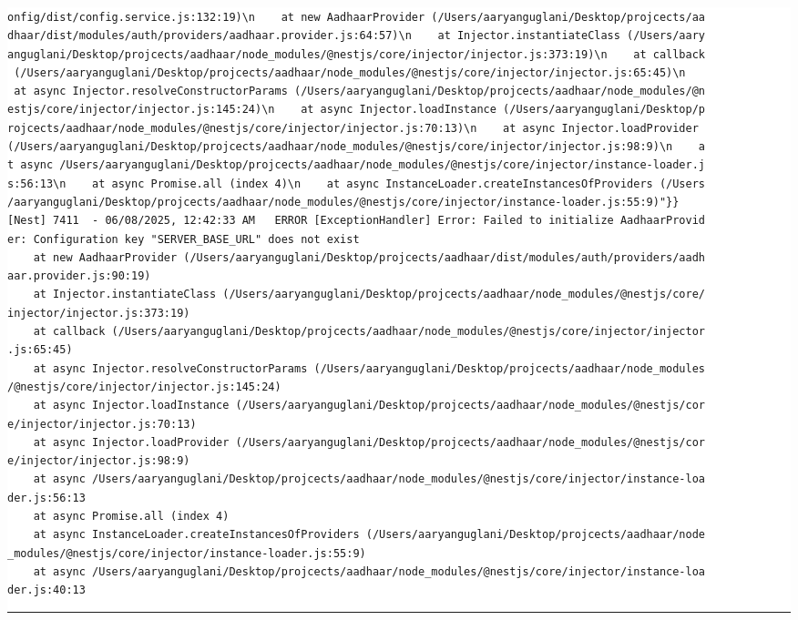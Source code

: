 ```
onfig/dist/config.service.js:132:19)\n    at new AadhaarProvider (/Users/aaryanguglani/Desktop/projcects/aa
dhaar/dist/modules/auth/providers/aadhaar.provider.js:64:57)\n    at Injector.instantiateClass (/Users/aary
anguglani/Desktop/projcects/aadhaar/node_modules/@nestjs/core/injector/injector.js:373:19)\n    at callback
 (/Users/aaryanguglani/Desktop/projcects/aadhaar/node_modules/@nestjs/core/injector/injector.js:65:45)\n
 at async Injector.resolveConstructorParams (/Users/aaryanguglani/Desktop/projcects/aadhaar/node_modules/@n
estjs/core/injector/injector.js:145:24)\n    at async Injector.loadInstance (/Users/aaryanguglani/Desktop/p
rojcects/aadhaar/node_modules/@nestjs/core/injector/injector.js:70:13)\n    at async Injector.loadProvider
(/Users/aaryanguglani/Desktop/projcects/aadhaar/node_modules/@nestjs/core/injector/injector.js:98:9)\n    a
t async /Users/aaryanguglani/Desktop/projcects/aadhaar/node_modules/@nestjs/core/injector/instance-loader.j
s:56:13\n    at async Promise.all (index 4)\n    at async InstanceLoader.createInstancesOfProviders (/Users
/aaryanguglani/Desktop/projcects/aadhaar/node_modules/@nestjs/core/injector/instance-loader.js:55:9)"}}
[Nest] 7411  - 06/08/2025, 12:42:33 AM   ERROR [ExceptionHandler] Error: Failed to initialize AadhaarProvid
er: Configuration key "SERVER_BASE_URL" does not exist
    at new AadhaarProvider (/Users/aaryanguglani/Desktop/projcects/aadhaar/dist/modules/auth/providers/aadh
aar.provider.js:90:19)
    at Injector.instantiateClass (/Users/aaryanguglani/Desktop/projcects/aadhaar/node_modules/@nestjs/core/
injector/injector.js:373:19)
    at callback (/Users/aaryanguglani/Desktop/projcects/aadhaar/node_modules/@nestjs/core/injector/injector
.js:65:45)
    at async Injector.resolveConstructorParams (/Users/aaryanguglani/Desktop/projcects/aadhaar/node_modules
/@nestjs/core/injector/injector.js:145:24)
    at async Injector.loadInstance (/Users/aaryanguglani/Desktop/projcects/aadhaar/node_modules/@nestjs/cor
e/injector/injector.js:70:13)
    at async Injector.loadProvider (/Users/aaryanguglani/Desktop/projcects/aadhaar/node_modules/@nestjs/cor
e/injector/injector.js:98:9)
    at async /Users/aaryanguglani/Desktop/projcects/aadhaar/node_modules/@nestjs/core/injector/instance-loa
der.js:56:13
    at async Promise.all (index 4)
    at async InstanceLoader.createInstancesOfProviders (/Users/aaryanguglani/Desktop/projcects/aadhaar/node
_modules/@nestjs/core/injector/instance-loader.js:55:9)
    at async /Users/aaryanguglani/Desktop/projcects/aadhaar/node_modules/@nestjs/core/injector/instance-loa
der.js:40:13

```

---